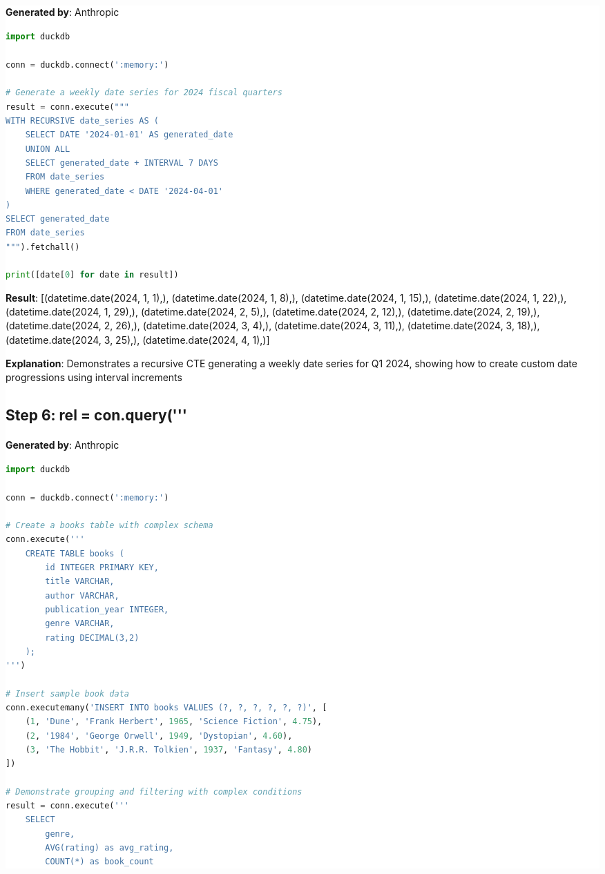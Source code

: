 **Generated by**: Anthropic

```python
import duckdb

conn = duckdb.connect(':memory:')

# Generate a weekly date series for 2024 fiscal quarters
result = conn.execute("""
WITH RECURSIVE date_series AS (
    SELECT DATE '2024-01-01' AS generated_date
    UNION ALL
    SELECT generated_date + INTERVAL 7 DAYS
    FROM date_series
    WHERE generated_date < DATE '2024-04-01'
)
SELECT generated_date
FROM date_series
""").fetchall()

print([date[0] for date in result])
```

**Result**: [(datetime.date(2024, 1, 1),), (datetime.date(2024, 1, 8),), (datetime.date(2024, 1, 15),), (datetime.date(2024, 1, 22),), (datetime.date(2024, 1, 29),), (datetime.date(2024, 2, 5),), (datetime.date(2024, 2, 12),), (datetime.date(2024, 2, 19),), (datetime.date(2024, 2, 26),), (datetime.date(2024, 3, 4),), (datetime.date(2024, 3, 11),), (datetime.date(2024, 3, 18),), (datetime.date(2024, 3, 25),), (datetime.date(2024, 4, 1),)]

**Explanation**: Demonstrates a recursive CTE generating a weekly date series for Q1 2024, showing how to create custom date progressions using interval increments
## Step 6: rel = con.query('''

**Generated by**: Anthropic

```python
import duckdb

conn = duckdb.connect(':memory:')

# Create a books table with complex schema
conn.execute('''
    CREATE TABLE books (
        id INTEGER PRIMARY KEY,
        title VARCHAR,
        author VARCHAR,
        publication_year INTEGER,
        genre VARCHAR,
        rating DECIMAL(3,2)
    );
''')

# Insert sample book data
conn.executemany('INSERT INTO books VALUES (?, ?, ?, ?, ?, ?)', [
    (1, 'Dune', 'Frank Herbert', 1965, 'Science Fiction', 4.75),
    (2, '1984', 'George Orwell', 1949, 'Dystopian', 4.60),
    (3, 'The Hobbit', 'J.R.R. Tolkien', 1937, 'Fantasy', 4.80)
])

# Demonstrate grouping and filtering with complex conditions
result = conn.execute('''
    SELECT 
        genre, 
        AVG(rating) as avg_rating,
        COUNT(*) as book_count
```
